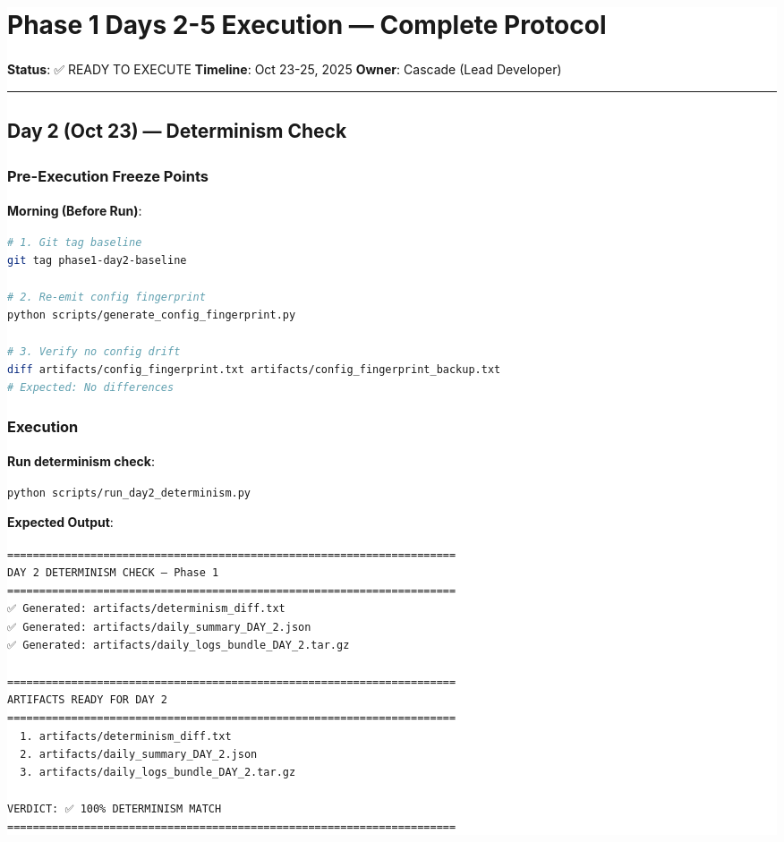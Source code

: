 # Phase 1 Days 2-5 Execution — Complete Protocol

**Status**: ✅ READY TO EXECUTE
**Timeline**: Oct 23-25, 2025
**Owner**: Cascade (Lead Developer)

---

## Day 2 (Oct 23) — Determinism Check

### Pre-Execution Freeze Points

**Morning (Before Run)**:
```bash
# 1. Git tag baseline
git tag phase1-day2-baseline

# 2. Re-emit config fingerprint
python scripts/generate_config_fingerprint.py

# 3. Verify no config drift
diff artifacts/config_fingerprint.txt artifacts/config_fingerprint_backup.txt
# Expected: No differences
```

### Execution

**Run determinism check**:
```bash
python scripts/run_day2_determinism.py
```

**Expected Output**:
```
======================================================================
DAY 2 DETERMINISM CHECK — Phase 1
======================================================================
✅ Generated: artifacts/determinism_diff.txt
✅ Generated: artifacts/daily_summary_DAY_2.json
✅ Generated: artifacts/daily_logs_bundle_DAY_2.tar.gz

======================================================================
ARTIFACTS READY FOR DAY 2
======================================================================
  1. artifacts/determinism_diff.txt
  2. artifacts/daily_summary_DAY_2.json
  3. artifacts/daily_logs_bundle_DAY_2.tar.gz

VERDICT: ✅ 100% DETERMINISM MATCH
======================================================================
```
